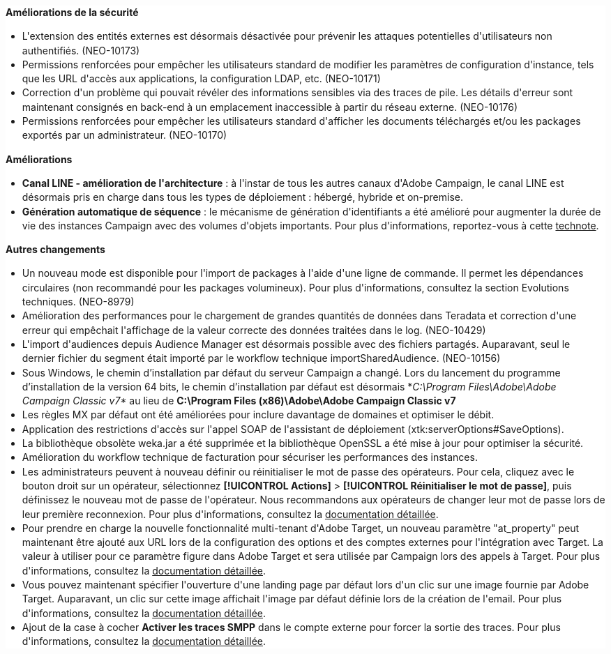 **Améliorations de la sécurité**

* L&#39;extension des entités externes est désormais désactivée pour prévenir les attaques potentielles d&#39;utilisateurs non authentifiés. (NEO-10173)
* Permissions renforcées pour empêcher les utilisateurs standard de modifier les paramètres de configuration d&#39;instance, tels que les URL d&#39;accès aux applications, la configuration LDAP, etc. (NEO-10171)
* Correction d&#39;un problème qui pouvait révéler des informations sensibles via des traces de pile. Les détails d&#39;erreur sont maintenant consignés en back-end à un emplacement inaccessible à partir du réseau externe. (NEO-10176)
* Permissions renforcées pour empêcher les utilisateurs standard d&#39;afficher les documents téléchargés et/ou les packages exportés par un administrateur. (NEO-10170)

**Améliorations**

* **Canal LINE - amélioration de l&#39;architecture** : à l&#39;instar de tous les autres canaux d&#39;Adobe Campaign, le canal LINE est désormais pris en charge dans tous les types de déploiement : hébergé, hybride et on-premise.
* **Génération automatique de séquence** : le mécanisme de génération d&#39;identifiants a été amélioré pour augmenter la durée de vie des instances Campaign avec des volumes d&#39;objets importants. Pour plus d&#39;informations, reportez-vous à cette [technote](https://helpx.adobe.com/fr/campaign/kb/sequence_auto_generation.html).

**Autres changements**

* Un nouveau mode est disponible pour l&#39;import de packages à l&#39;aide d&#39;une ligne de commande. Il permet les dépendances circulaires (non recommandé pour les packages volumineux). Pour plus d&#39;informations, consultez la section Evolutions techniques. (NEO-8979)
* Amélioration des performances pour le chargement de grandes quantités de données dans Teradata et correction d&#39;une erreur qui empêchait l&#39;affichage de la valeur correcte des données traitées dans le log. (NEO-10429)
* L&#39;import d&#39;audiences depuis Audience Manager est désormais possible avec des fichiers partagés. Auparavant, seul le dernier fichier du segment était importé par le workflow technique importSharedAudience. (NEO-10156)
* Sous Windows, le chemin d’installation par défaut du serveur Campaign a changé. Lors du lancement du programme d’installation de la version 64 bits, le chemin d’installation par défaut est désormais **C:\Program Files\Adobe\Adobe Campaign Classic v7\** au lieu de **C:\Program Files (x86)\Adobe\Adobe Campaign Classic v7**
* Les règles MX par défaut ont été améliorées pour inclure davantage de domaines et optimiser le débit.
* Application des restrictions d&#39;accès sur l&#39;appel SOAP de l&#39;assistant de déploiement (xtk:serverOptions#SaveOptions).
* La bibliothèque obsolète weka.jar a été supprimée et la bibliothèque OpenSSL a été mise à jour pour optimiser la sécurité.
* Amélioration du workflow technique de facturation pour sécuriser les performances des instances.
* Les administrateurs peuvent à nouveau définir ou réinitialiser le mot de passe des opérateurs. Pour cela, cliquez avec le bouton droit sur un opérateur, sélectionnez **[!UICONTROL Actions]** > **[!UICONTROL Réinitialiser le mot de passe]**, puis définissez le nouveau mot de passe de l&#39;opérateur. Nous recommandons aux opérateurs de changer leur mot de passe lors de leur première reconnexion. Pour plus d&#39;informations, consultez la [documentation détaillée](../../production/using/lost-password.md).
* Pour prendre en charge la nouvelle fonctionnalité multi-tenant d&#39;Adobe Target, un nouveau paramètre &quot;at_property&quot; peut maintenant être ajouté aux URL lors de la configuration des options et des comptes externes pour l&#39;intégration avec Target. La valeur à utiliser pour ce paramètre figure dans Adobe Target et sera utilisée par Campaign lors des appels à Target. Pour plus d&#39;informations, consultez la [documentation détaillée](../../integrations/using/inserting-a-dynamic-image.md).
* Vous pouvez maintenant spécifier l&#39;ouverture d&#39;une landing page par défaut lors d&#39;un clic sur une image fournie par Adobe Target. Auparavant, un clic sur cette image affichait l&#39;image par défaut définie lors de la création de l&#39;email. Pour plus d&#39;informations, consultez la [documentation détaillée](../../integrations/using/inserting-a-dynamic-image.md).
* Ajout de la case à cocher **Activer les traces SMPP** dans le compte externe pour forcer la sortie des traces. Pour plus d&#39;informations, consultez la [documentation détaillée](../../delivery/using/sms-set-up.md#creating-an-smpp-external-account).
